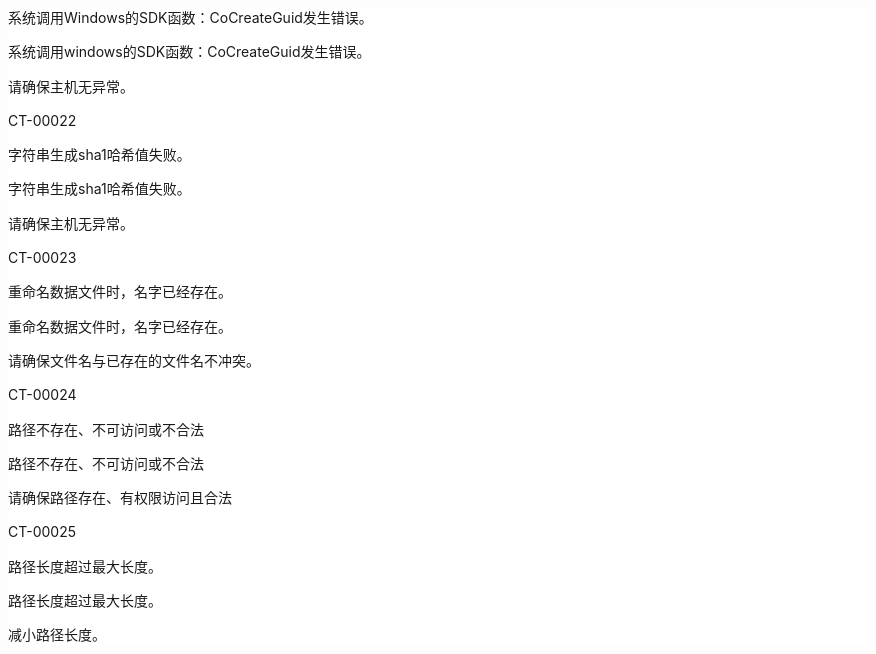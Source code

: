 </td>
<td class="cellrowborder" valign="top" width="25%" headers="mcps1.1.5.1.2 "><p id="p1181933182516"><a name="p1181933182516"></a><a name="p1181933182516"></a>系统调用Windows的SDK函数：CoCreateGuid发生错误。</p>
</td>
<td class="cellrowborder" valign="top" width="24.98%" headers="mcps1.1.5.1.3 "><p id="p1318153314259"><a name="p1318153314259"></a><a name="p1318153314259"></a>系统调用windows的SDK函数：CoCreateGuid发生错误。</p>
</td>
<td class="cellrowborder" valign="top" width="25.019999999999996%" headers="mcps1.1.5.1.4 "><p id="p5181183332510"><a name="p5181183332510"></a><a name="p5181183332510"></a>请确保主机无异常。</p>
</td>
</tr>
<tr id="row2696171485312"><td class="cellrowborder" valign="top" width="25%" headers="mcps1.1.5.1.1 "><p id="p4181183342511"><a name="p4181183342511"></a><a name="p4181183342511"></a>CT-00022</p>
</td>
<td class="cellrowborder" valign="top" width="25%" headers="mcps1.1.5.1.2 "><p id="p1218115337254"><a name="p1218115337254"></a><a name="p1218115337254"></a>字符串生成sha1哈希值失败。</p>
</td>
<td class="cellrowborder" valign="top" width="24.98%" headers="mcps1.1.5.1.3 "><p id="p618112331256"><a name="p618112331256"></a><a name="p618112331256"></a>字符串生成sha1哈希值失败。</p>
</td>
<td class="cellrowborder" valign="top" width="25.019999999999996%" headers="mcps1.1.5.1.4 "><p id="p118173317252"><a name="p118173317252"></a><a name="p118173317252"></a>请确保主机无异常。</p>
</td>
</tr>
<tr id="row2492141216537"><td class="cellrowborder" valign="top" width="25%" headers="mcps1.1.5.1.1 "><p id="p132404378506"><a name="p132404378506"></a><a name="p132404378506"></a>CT-00023</p>
</td>
<td class="cellrowborder" valign="top" width="25%" headers="mcps1.1.5.1.2 "><p id="p1345291892717"><a name="p1345291892717"></a><a name="p1345291892717"></a>重命名数据文件时，名字已经存在。</p>
</td>
<td class="cellrowborder" valign="top" width="24.98%" headers="mcps1.1.5.1.3 "><p id="p4307920122719"><a name="p4307920122719"></a><a name="p4307920122719"></a>重命名数据文件时，名字已经存在。</p>
</td>
<td class="cellrowborder" valign="top" width="25.019999999999996%" headers="mcps1.1.5.1.4 "><p id="p1957945513480"><a name="p1957945513480"></a><a name="p1957945513480"></a>请确保文件名与已存在的文件名不冲突。</p>
</td>
</tr>
<tr id="row372049115310"><td class="cellrowborder" valign="top" width="25%" headers="mcps1.1.5.1.1 "><p id="p1957911554482"><a name="p1957911554482"></a><a name="p1957911554482"></a>CT-00024</p>
</td>
<td class="cellrowborder" valign="top" width="25%" headers="mcps1.1.5.1.2 "><p id="p175799551482"><a name="p175799551482"></a><a name="p175799551482"></a>路径不存在、不可访问或不合法</p>
</td>
<td class="cellrowborder" valign="top" width="24.98%" headers="mcps1.1.5.1.3 "><p id="p15579175574816"><a name="p15579175574816"></a><a name="p15579175574816"></a>路径不存在、不可访问或不合法</p>
</td>
<td class="cellrowborder" valign="top" width="25.019999999999996%" headers="mcps1.1.5.1.4 "><p id="p44251044182712"><a name="p44251044182712"></a><a name="p44251044182712"></a>请确保路径存在、有权限访问且合法</p>
</td>
</tr>
<tr id="row13234203010532"><td class="cellrowborder" valign="top" width="25%" headers="mcps1.1.5.1.1 "><p id="p99791114919"><a name="p99791114919"></a><a name="p99791114919"></a>CT-00025</p>
</td>
<td class="cellrowborder" valign="top" width="25%" headers="mcps1.1.5.1.2 "><p id="p8980201154914"><a name="p8980201154914"></a><a name="p8980201154914"></a>路径长度超过最大长度。</p>
</td>
<td class="cellrowborder" valign="top" width="24.98%" headers="mcps1.1.5.1.3 "><p id="p16415209125313"><a name="p16415209125313"></a><a name="p16415209125313"></a>路径长度超过最大长度。</p>
</td>
<td class="cellrowborder" valign="top" width="25.019999999999996%" headers="mcps1.1.5.1.4 "><p id="p19980101144910"><a name="p19980101144910"></a><a name="p19980101144910"></a>减小路径长度。</p>
</td>
</tr>
